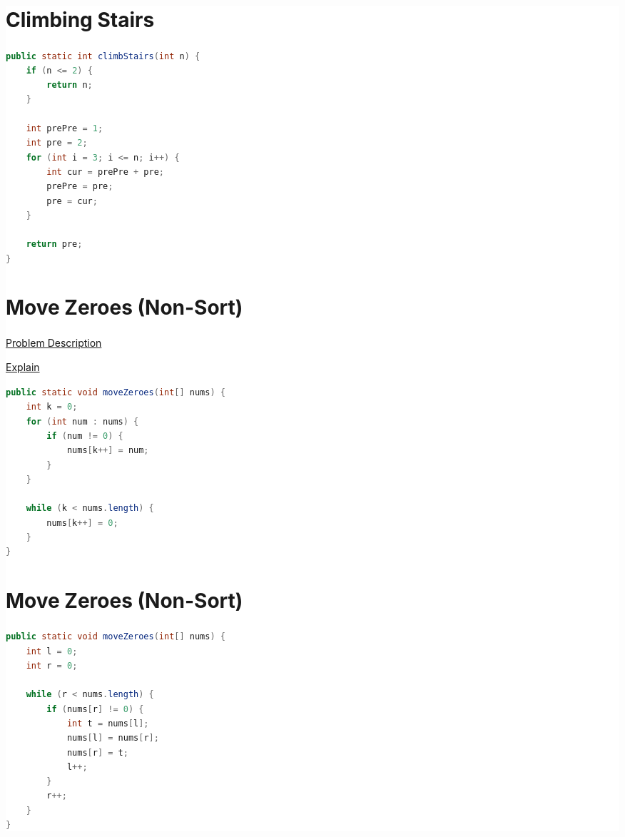 # Climbing Stairs

```java
public static int climbStairs(int n) {
    if (n <= 2) {
        return n;
    }
    
    int prePre = 1;
    int pre = 2;
    for (int i = 3; i <= n; i++) {
        int cur = prePre + pre;
        prePre = pre;
        pre = cur;
    }
    
    return pre;
}
```

# Move Zeroes (Non-Sort)

[Problem Description](https://leetcode.cn/problems/move-zeroes/description/)

[Explain](https://www.bilibili.com/video/BV1eg411w7gn?p=9&spm_id_from=pageDriver&vd_source=2b0f5d4521fd544614edfc30d4ab38e1)

```java
public static void moveZeroes(int[] nums) {
    int k = 0;
    for (int num : nums) {
        if (num != 0) {
            nums[k++] = num;
        }
    }
    
    while (k < nums.length) {
        nums[k++] = 0;
    }
}
```

# Move Zeroes (Non-Sort)

```java
public static void moveZeroes(int[] nums) {
    int l = 0;
    int r = 0;
    
    while (r < nums.length) {
        if (nums[r] != 0) {
            int t = nums[l];
            nums[l] = nums[r];
            nums[r] = t;
            l++;
        }
        r++;
    }
}
```
